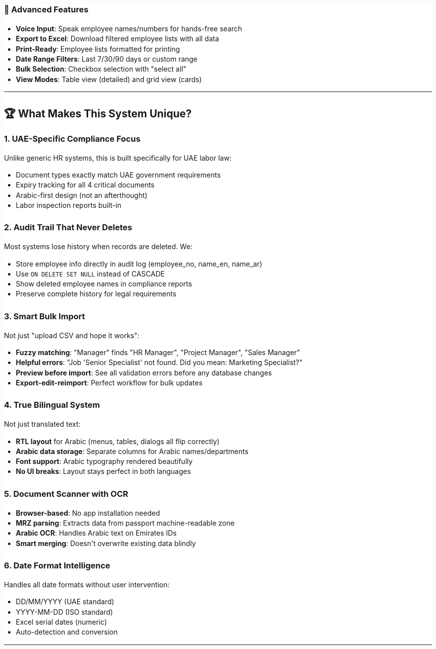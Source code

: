 ### 🎤 Advanced Features
- **Voice Input**: Speak employee names/numbers for hands-free search
- **Export to Excel**: Download filtered employee lists with all data
- **Print-Ready**: Employee lists formatted for printing
- **Date Range Filters**: Last 7/30/90 days or custom range
- **Bulk Selection**: Checkbox selection with "select all"
- **View Modes**: Table view (detailed) and grid view (cards)

---

## 🏆 What Makes This System Unique?

### 1. **UAE-Specific Compliance Focus**
Unlike generic HR systems, this is built specifically for UAE labor law:
- Document types exactly match UAE government requirements
- Expiry tracking for all 4 critical documents
- Arabic-first design (not an afterthought)
- Labor inspection reports built-in

### 2. **Audit Trail That Never Deletes**
Most systems lose history when records are deleted. We:
- Store employee info directly in audit log (employee_no, name_en, name_ar)
- Use `ON DELETE SET NULL` instead of CASCADE
- Show deleted employee names in compliance reports
- Preserve complete history for legal requirements

### 3. **Smart Bulk Import**
Not just "upload CSV and hope it works":
- **Fuzzy matching**: "Manager" finds "HR Manager", "Project Manager", "Sales Manager"
- **Helpful errors**: "Job 'Senior Specialist' not found. Did you mean: Marketing Specialist?"
- **Preview before import**: See all validation errors before any database changes
- **Export-edit-reimport**: Perfect workflow for bulk updates

### 4. **True Bilingual System**
Not just translated text:
- **RTL layout** for Arabic (menus, tables, dialogs all flip correctly)
- **Arabic data storage**: Separate columns for Arabic names/departments
- **Font support**: Arabic typography rendered beautifully
- **No UI breaks**: Layout stays perfect in both languages

### 5. **Document Scanner with OCR**
- **Browser-based**: No app installation needed
- **MRZ parsing**: Extracts data from passport machine-readable zone
- **Arabic OCR**: Handles Arabic text on Emirates IDs
- **Smart merging**: Doesn't overwrite existing data blindly

### 6. **Date Format Intelligence**
Handles all date formats without user intervention:
- DD/MM/YYYY (UAE standard)
- YYYY-MM-DD (ISO standard)
- Excel serial dates (numeric)
- Auto-detection and conversion

---